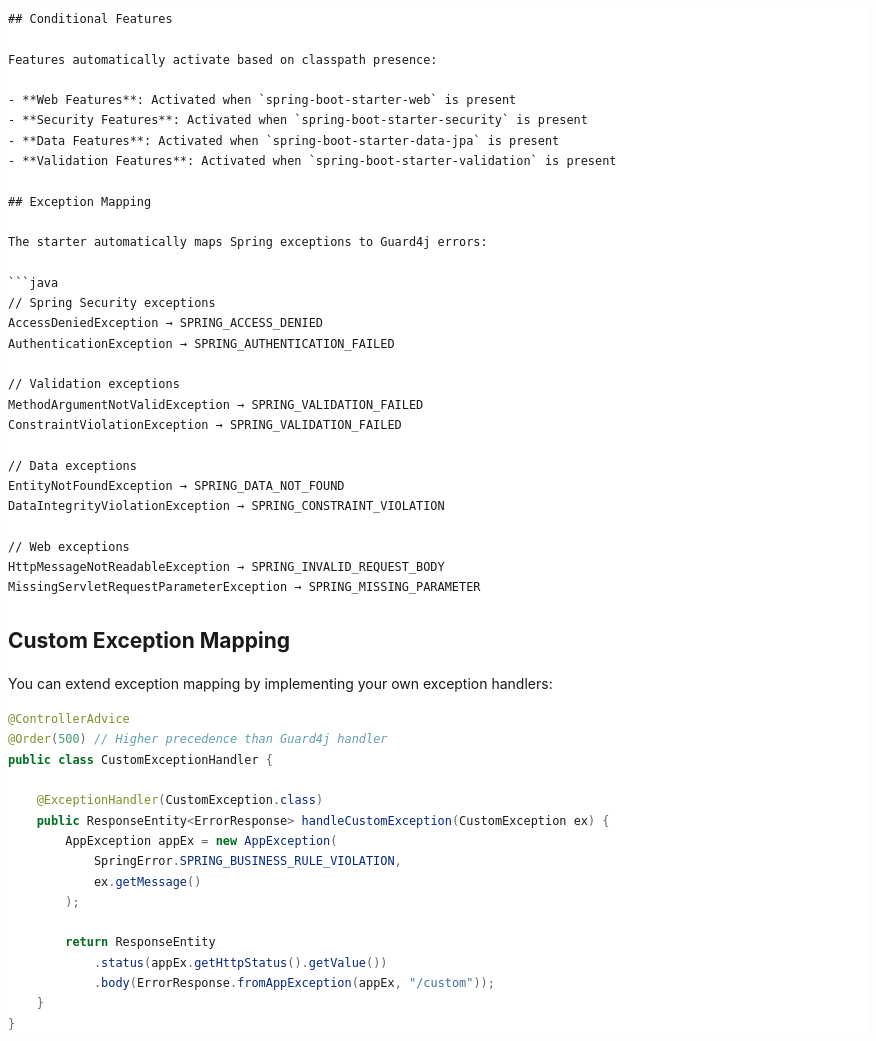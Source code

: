 ```
## Conditional Features

Features automatically activate based on classpath presence:

- **Web Features**: Activated when `spring-boot-starter-web` is present
- **Security Features**: Activated when `spring-boot-starter-security` is present
- **Data Features**: Activated when `spring-boot-starter-data-jpa` is present
- **Validation Features**: Activated when `spring-boot-starter-validation` is present

## Exception Mapping

The starter automatically maps Spring exceptions to Guard4j errors:

```java
// Spring Security exceptions
AccessDeniedException → SPRING_ACCESS_DENIED
AuthenticationException → SPRING_AUTHENTICATION_FAILED

// Validation exceptions
MethodArgumentNotValidException → SPRING_VALIDATION_FAILED
ConstraintViolationException → SPRING_VALIDATION_FAILED

// Data exceptions
EntityNotFoundException → SPRING_DATA_NOT_FOUND
DataIntegrityViolationException → SPRING_CONSTRAINT_VIOLATION

// Web exceptions
HttpMessageNotReadableException → SPRING_INVALID_REQUEST_BODY
MissingServletRequestParameterException → SPRING_MISSING_PARAMETER
```

## Custom Exception Mapping

You can extend exception mapping by implementing your own exception handlers:

```java
@ControllerAdvice
@Order(500) // Higher precedence than Guard4j handler
public class CustomExceptionHandler {

    @ExceptionHandler(CustomException.class)
    public ResponseEntity<ErrorResponse> handleCustomException(CustomException ex) {
        AppException appEx = new AppException(
            SpringError.SPRING_BUSINESS_RULE_VIOLATION,
            ex.getMessage()
        );

        return ResponseEntity
            .status(appEx.getHttpStatus().getValue())
            .body(ErrorResponse.fromAppException(appEx, "/custom"));
    }
}
```
